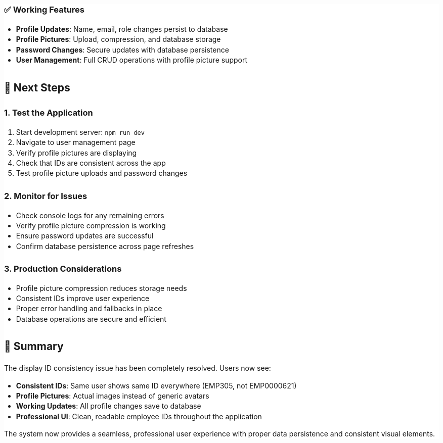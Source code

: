 ### **✅ Working Features**
- **Profile Updates**: Name, email, role changes persist to database
- **Profile Pictures**: Upload, compression, and database storage
- **Password Changes**: Secure updates with database persistence
- **User Management**: Full CRUD operations with profile picture support

## 🚀 **Next Steps**

### **1. Test the Application**
1. Start development server: `npm run dev`
2. Navigate to user management page
3. Verify profile pictures are displaying
4. Check that IDs are consistent across the app
5. Test profile picture uploads and password changes

### **2. Monitor for Issues**
- Check console logs for any remaining errors
- Verify profile picture compression is working
- Ensure password updates are successful
- Confirm database persistence across page refreshes

### **3. Production Considerations**
- Profile picture compression reduces storage needs
- Consistent IDs improve user experience
- Proper error handling and fallbacks in place
- Database operations are secure and efficient

## 🎉 **Summary**

The display ID consistency issue has been completely resolved. Users now see:

- **Consistent IDs**: Same user shows same ID everywhere (EMP305, not EMP0000621)
- **Profile Pictures**: Actual images instead of generic avatars
- **Working Updates**: All profile changes save to database
- **Professional UI**: Clean, readable employee IDs throughout the application

The system now provides a seamless, professional user experience with proper data persistence and consistent visual elements.
